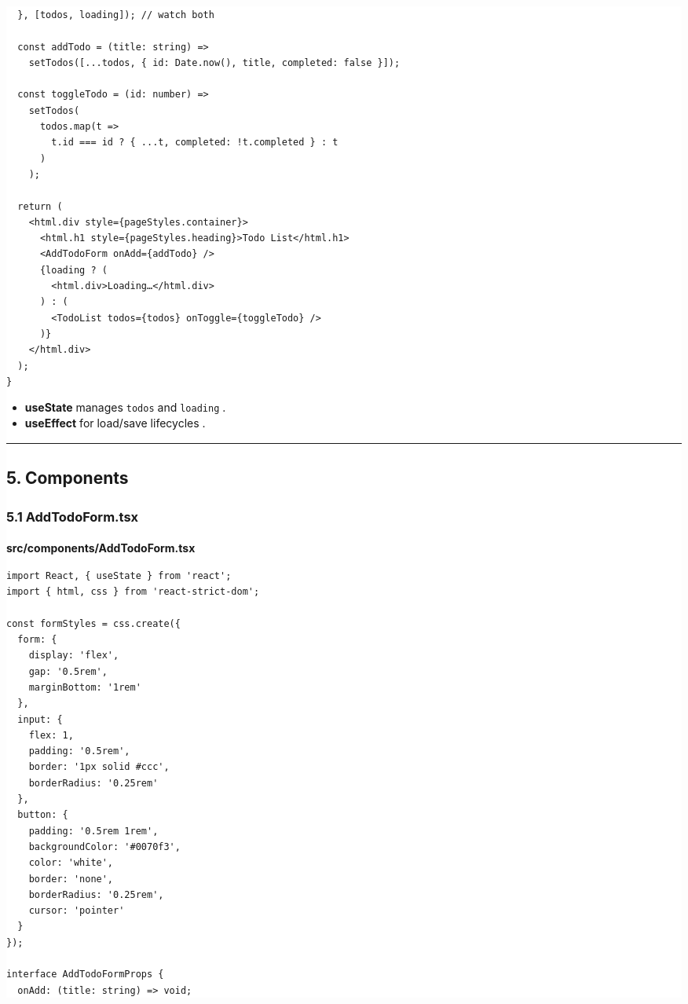 ```tsx
  }, [todos, loading]); // watch both 

  const addTodo = (title: string) =>
    setTodos([...todos, { id: Date.now(), title, completed: false }]);

  const toggleTodo = (id: number) =>
    setTodos(
      todos.map(t =>
        t.id === id ? { ...t, completed: !t.completed } : t
      )
    );

  return (
    <html.div style={pageStyles.container}>
      <html.h1 style={pageStyles.heading}>Todo List</html.h1>
      <AddTodoForm onAdd={addTodo} />
      {loading ? (
        <html.div>Loading…</html.div>
      ) : (
        <TodoList todos={todos} onToggle={toggleTodo} />
      )}
    </html.div>
  );
}
```
- **useState** manages `todos` and `loading` .  
- **useEffect** for load/save lifecycles .

---

## 5. Components

### 5.1 AddTodoForm.tsx  
**src/components/AddTodoForm.tsx**  
```tsx
import React, { useState } from 'react';
import { html, css } from 'react-strict-dom';

const formStyles = css.create({
  form: {
    display: 'flex',
    gap: '0.5rem',
    marginBottom: '1rem'
  },
  input: {
    flex: 1,
    padding: '0.5rem',
    border: '1px solid #ccc',
    borderRadius: '0.25rem'
  },
  button: {
    padding: '0.5rem 1rem',
    backgroundColor: '#0070f3',
    color: 'white',
    border: 'none',
    borderRadius: '0.25rem',
    cursor: 'pointer'
  }
});

interface AddTodoFormProps {
  onAdd: (title: string) => void;
```